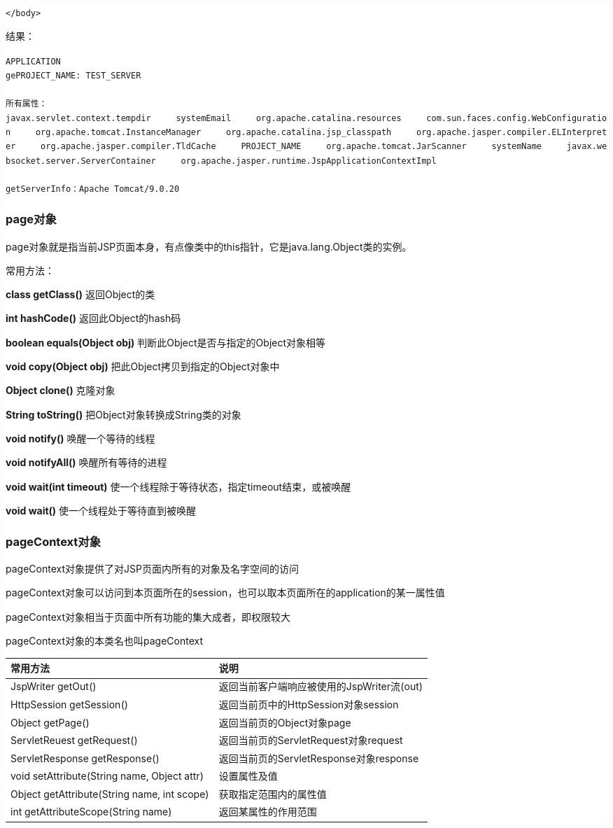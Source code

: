 ```
</body>
```

结果：

```
APPLICATION
gePROJECT_NAME: TEST_SERVER

所有属性：
javax.servlet.context.tempdir     systemEmail     org.apache.catalina.resources     com.sun.faces.config.WebConfiguration     org.apache.tomcat.InstanceManager     org.apache.catalina.jsp_classpath     org.apache.jasper.compiler.ELInterpreter     org.apache.jasper.compiler.TldCache     PROJECT_NAME     org.apache.tomcat.JarScanner     systemName     javax.websocket.server.ServerContainer     org.apache.jasper.runtime.JspApplicationContextImpl    

getServerInfo：Apache Tomcat/9.0.20
```

### page对象

page对象就是指当前JSP页面本身，有点像类中的this指针，它是java.lang.Object类的实例。

常用方法：

**class getClass()** 返回Object的类

**int hashCode()** 返回此Object的hash码

**boolean equals(Object obj)** 判断此Object是否与指定的Object对象相等

**void copy(Object obj)** 把此Object拷贝到指定的Object对象中

**Object clone()** 克隆对象

**String toString()** 把Object对象转换成String类的对象

**void notify()** 唤醒一个等待的线程

**void notifyAll()** 唤醒所有等待的进程

**void wait(int timeout)** 使一个线程除于等待状态，指定timeout结束，或被唤醒

**void wait()** 使一个线程处于等待直到被唤醒

### pageContext对象

pageContext对象提供了对JSP页面内所有的对象及名字空间的访问

pageContext对象可以访问到本页面所在的session，也可以取本页面所在的application的某一属性值

pageContext对象相当于页面中所有功能的集大成者，即权限较大

pageContext对象的本类名也叫pageContext

|常用方法|说明|
|:--|:--|
|JspWriter getOut()|返回当前客户端响应被使用的JspWriter流(out)|
|HttpSession getSession()|返回当前页中的HttpSession对象session|
|Object getPage()|返回当前页的Object对象page|
|ServletReuest getRequest()|返回当前页的ServletRequest对象request|
|ServletResponse getResponse()|返回当前页的ServletResponse对象response|
|void setAttribute(String name, Object attr)|设置属性及值|
|Object getAttribute(String name, int scope)|获取指定范围内的属性值|
|int getAttributeScope(String name)|返回某属性的作用范围|